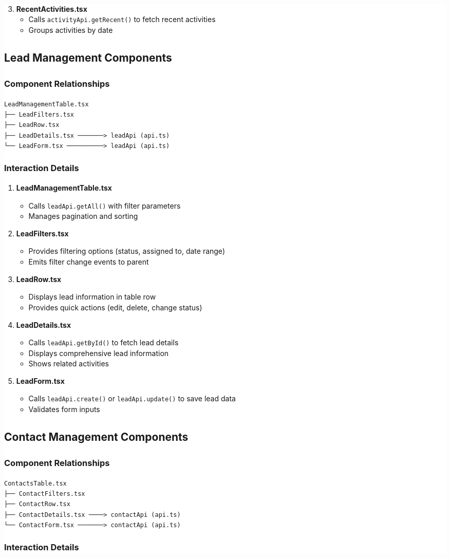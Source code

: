 3. **RecentActivities.tsx**
   - Calls `activityApi.getRecent()` to fetch recent activities
   - Groups activities by date

## Lead Management Components

### Component Relationships

```
LeadManagementTable.tsx
├── LeadFilters.tsx
├── LeadRow.tsx
├── LeadDetails.tsx ───────> leadApi (api.ts)
└── LeadForm.tsx ──────────> leadApi (api.ts)
```

### Interaction Details

1. **LeadManagementTable.tsx**
   - Calls `leadApi.getAll()` with filter parameters
   - Manages pagination and sorting

2. **LeadFilters.tsx**
   - Provides filtering options (status, assigned to, date range)
   - Emits filter change events to parent

3. **LeadRow.tsx**
   - Displays lead information in table row
   - Provides quick actions (edit, delete, change status)

4. **LeadDetails.tsx**
   - Calls `leadApi.getById()` to fetch lead details
   - Displays comprehensive lead information
   - Shows related activities

5. **LeadForm.tsx**
   - Calls `leadApi.create()` or `leadApi.update()` to save lead data
   - Validates form inputs

## Contact Management Components

### Component Relationships

```
ContactsTable.tsx
├── ContactFilters.tsx
├── ContactRow.tsx
├── ContactDetails.tsx ────> contactApi (api.ts)
└── ContactForm.tsx ───────> contactApi (api.ts)
```

### Interaction Details
